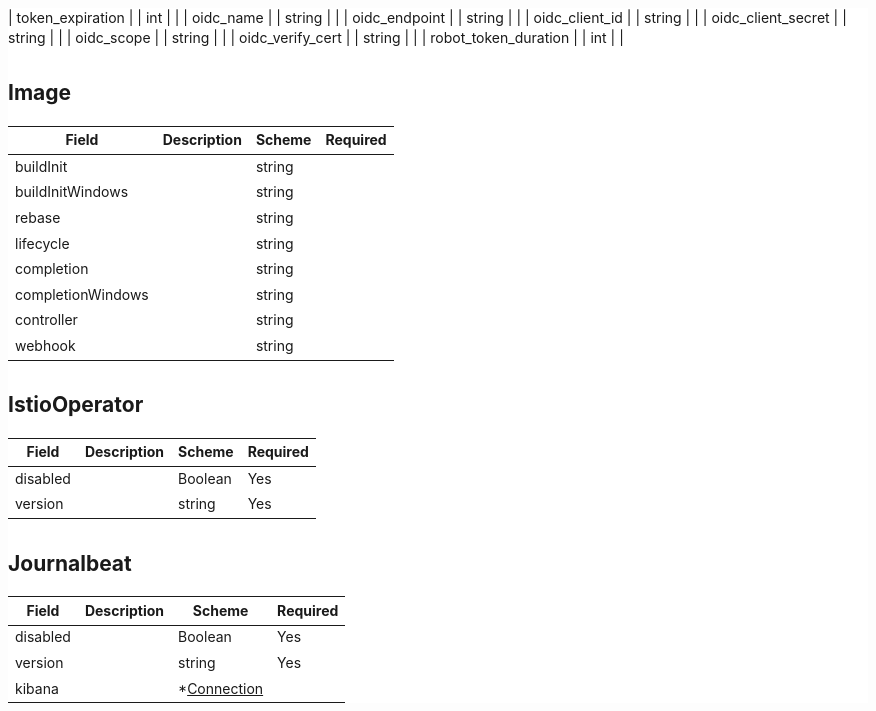 | token_expiration |  | int |  |
| oidc_name |  | string |  |
| oidc_endpoint |  | string |  |
| oidc_client_id |  | string |  |
| oidc_client_secret |  | string |  |
| oidc_scope |  | string |  |
| oidc_verify_cert |  | string |  |
| robot_token_duration |  | int |  |

## Image



| Field | Description | Scheme | Required |
| ----- | ----------- | ------ | -------- |
| buildInit |  | string |  |
| buildInitWindows |  | string |  |
| rebase |  | string |  |
| lifecycle |  | string |  |
| completion |  | string |  |
| completionWindows |  | string |  |
| controller |  | string |  |
| webhook |  | string |  |

## IstioOperator



| Field | Description | Scheme | Required |
| ----- | ----------- | ------ | -------- |
| disabled |  | Boolean | Yes |
| version |  | string | Yes |

## Journalbeat



| Field | Description | Scheme | Required |
| ----- | ----------- | ------ | -------- |
| disabled |  | Boolean | Yes |
| version |  | string | Yes |
| kibana |  | *[Connection](#connection) |  |
